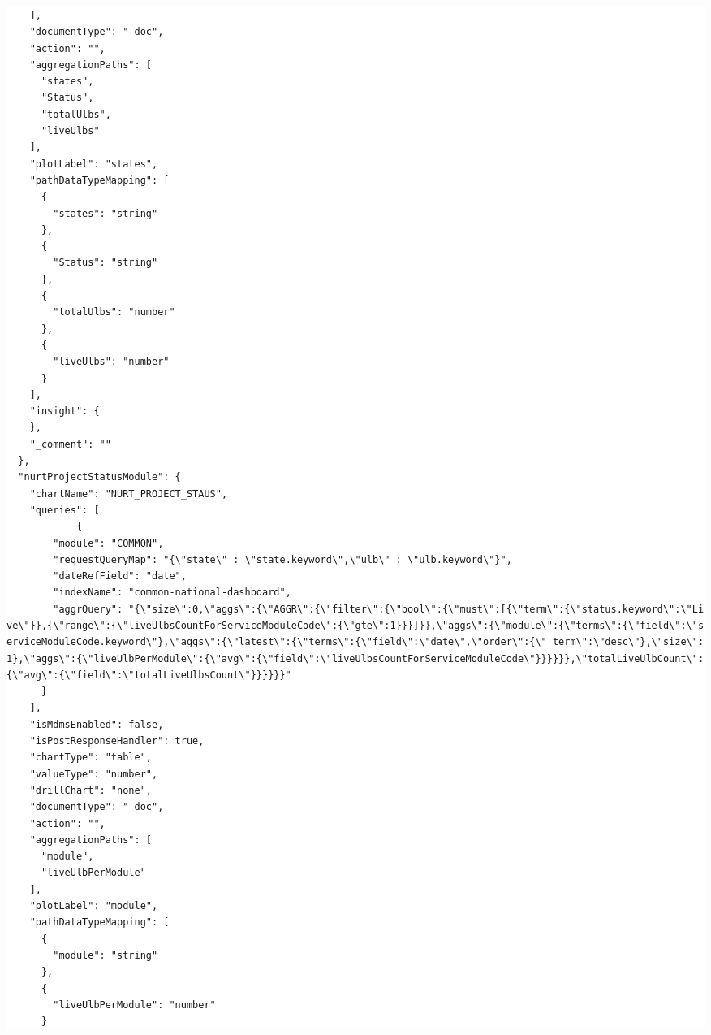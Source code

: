 ```
    ],
    "documentType": "_doc",
    "action": "",
    "aggregationPaths": [
      "states",
      "Status",
      "totalUlbs",
      "liveUlbs"
    ],
    "plotLabel": "states",
    "pathDataTypeMapping": [
      {
        "states": "string"
      },
      {
        "Status": "string"
      },
      {
        "totalUlbs": "number"
      },
      {
        "liveUlbs": "number"
      }
    ],
    "insight": {
    },
    "_comment": ""
  },
  "nurtProjectStatusModule": {
    "chartName": "NURT_PROJECT_STAUS",
    "queries": [
            {
        "module": "COMMON",
        "requestQueryMap": "{\"state\" : \"state.keyword\",\"ulb\" : \"ulb.keyword\"}",
        "dateRefField": "date",
        "indexName": "common-national-dashboard",
        "aggrQuery": "{\"size\":0,\"aggs\":{\"AGGR\":{\"filter\":{\"bool\":{\"must\":[{\"term\":{\"status.keyword\":\"Live\"}},{\"range\":{\"liveUlbsCountForServiceModuleCode\":{\"gte\":1}}}]}},\"aggs\":{\"module\":{\"terms\":{\"field\":\"serviceModuleCode.keyword\"},\"aggs\":{\"latest\":{\"terms\":{\"field\":\"date\",\"order\":{\"_term\":\"desc\"},\"size\":1},\"aggs\":{\"liveUlbPerModule\":{\"avg\":{\"field\":\"liveUlbsCountForServiceModuleCode\"}}}}}},\"totalLiveUlbCount\":{\"avg\":{\"field\":\"totalLiveUlbsCount\"}}}}}}"
      }
    ],
    "isMdmsEnabled": false,
    "isPostResponseHandler": true,
    "chartType": "table",
    "valueType": "number",
    "drillChart": "none",
    "documentType": "_doc",
    "action": "",
    "aggregationPaths": [
      "module",
      "liveUlbPerModule"
    ],
    "plotLabel": "module",
    "pathDataTypeMapping": [
      {
        "module": "string"
      },
      {
        "liveUlbPerModule": "number"
      }
```